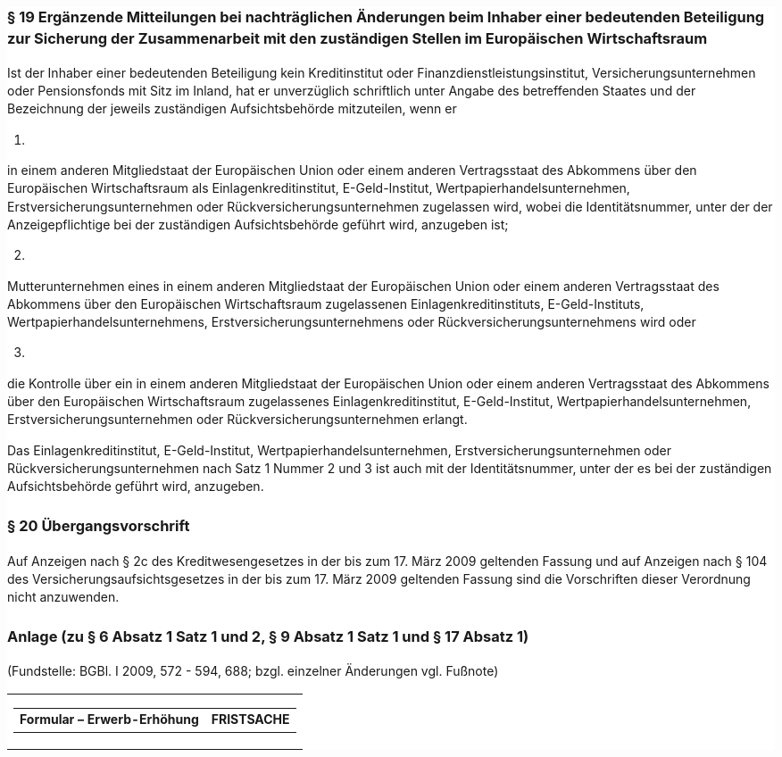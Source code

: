 ### § 19 Ergänzende Mitteilungen bei nachträglichen Änderungen beim Inhaber einer bedeutenden Beteiligung zur Sicherung der Zusammenarbeit mit den zuständigen Stellen im Europäischen Wirtschaftsraum

Ist der Inhaber einer bedeutenden Beteiligung kein Kreditinstitut oder Finanzdienstleistungsinstitut, Versicherungsunternehmen oder Pensionsfonds mit Sitz im Inland, hat er unverzüglich schriftlich unter Angabe des betreffenden Staates und der Bezeichnung der jeweils zuständigen Aufsichtsbehörde mitzuteilen, wenn er

1.  
in einem anderen Mitgliedstaat der Europäischen Union oder einem anderen Vertragsstaat des Abkommens über den Europäischen Wirtschaftsraum als Einlagenkreditinstitut, E-Geld-Institut, Wertpapierhandelsunternehmen, Erstversicherungsunternehmen oder Rückversicherungsunternehmen zugelassen wird, wobei die Identitätsnummer, unter der der Anzeigepflichtige bei der zuständigen Aufsichtsbehörde geführt wird, anzugeben ist;

2.  
Mutterunternehmen eines in einem anderen Mitgliedstaat der Europäischen Union oder einem anderen Vertragsstaat des Abkommens über den Europäischen Wirtschaftsraum zugelassenen Einlagenkreditinstituts, E-Geld-Instituts, Wertpapierhandelsunternehmens, Erstversicherungsunternehmens oder Rückversicherungsunternehmens wird oder

3.  
die Kontrolle über ein in einem anderen Mitgliedstaat der Europäischen Union oder einem anderen Vertragsstaat des Abkommens über den Europäischen Wirtschaftsraum zugelassenes Einlagenkreditinstitut, E-Geld-Institut, Wertpapierhandelsunternehmen, Erstversicherungsunternehmen oder Rückversicherungsunternehmen erlangt.

Das Einlagenkreditinstitut, E-Geld-Institut, Wertpapierhandelsunternehmen, Erstversicherungsunternehmen oder Rückversicherungsunternehmen nach Satz 1 Nummer 2 und 3 ist auch mit der Identitätsnummer, unter der es bei der zuständigen Aufsichtsbehörde geführt wird, anzugeben.

### § 20 Übergangsvorschrift

Auf Anzeigen nach § 2c des Kreditwesengesetzes in der bis zum 17. März 2009 geltenden Fassung und auf Anzeigen nach § 104 des Versicherungsaufsichtsgesetzes in der bis zum 17. März 2009 geltenden Fassung sind die Vorschriften dieser Verordnung nicht anzuwenden.

### Anlage (zu § 6 Absatz 1 Satz 1 und 2, § 9 Absatz 1 Satz 1 und § 17 Absatz 1)

(Fundstelle: BGBl. I 2009, 572 - 594, 688; bzgl. einzelner Änderungen vgl. Fußnote)

<table>
<colgroup>
<col width="100%" />
</colgroup>
<tbody>
<tr class="odd">
<td><table>
<tbody>
<tr class="odd">
<td><strong>Formular – Erwerb-Erhöhung</strong></td>
<td><strong>FRISTSACHE</strong></td>
</tr>
</tbody>
</table></td>
</tr>
</tbody>
</table>
